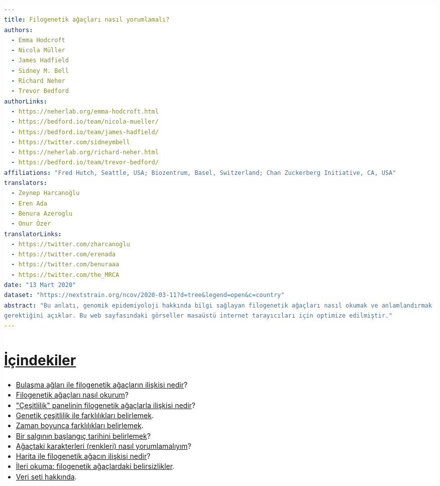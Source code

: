 ```yaml
---
title: Filogenetik ağaçları nasıl yorumlamalı?
authors:
  - Emma Hodcroft
  - Nicola Müller
  - James Hadfield
  - Sidney M. Bell
  - Richard Neher
  - Trevor Bedford
authorLinks:
  - https://neherlab.org/emma-hodcroft.html
  - https://bedford.io/team/nicola-mueller/
  - https://bedford.io/team/james-hadfield/
  - https://twitter.com/sidneymbell
  - https://neherlab.org/richard-neher.html
  - https://bedford.io/team/trevor-bedford/
affiliations: "Fred Hutch, Seattle, USA; Biozentrum, Basel, Switzerland; Chan Zuckerberg Initiative, CA, USA"
translators:
  - Zeynep Harcanoğlu
  - Eren Ada
  - Benura Azeroglu
  - Onur Özer
translatorLinks:
  - https://twitter.com/zharcanoglu
  - https://twitter.com/erenada
  - https://twitter.com/benuraaa
  - https://twitter.com/the_MRCA
date: "13 Mart 2020"
dataset: "https://nextstrain.org/ncov/2020-03-11?d=tree&legend=open&c=country"
abstract: "Bu anlatı, genomik epidemiyoloji hakkında bilgi sağlayan filogenetik ağaçları nasıl okumak ve anlamlandırmak gerektiğini açıklar. Bu web sayfasındaki görseller masaüstü internet tarayıcıları için optimize edilmiştir."
---
```







# [İçindekiler](https://nextstrain.org/ncov/2020-03-11?d=tree&legend=open&c=country)
* [Bulaşma ağları ile filogenetik ağaçların ilişkisi nedir](https://nextstrain.org/narratives/trees-background?n=2)?  
* [Filogenetik ağaçları nasıl okurum](https://nextstrain.org/narratives/trees-background?n=3)?  
* ["Çeşitlilik" panelinin filogenetik ağaçlarla ilişkisi nedir](https://nextstrain.org/narratives/trees-background?n=4)?   
* [Genetik çeşitlilik ile farklılıkları belirlemek](https://nextstrain.org/narratives/trees-background?n=5).  
* [Zaman boyunca farklılıkları belirlemek](https://nextstrain.org/narratives/trees-background?n=6).  
* [Bir salgının başlangıç tarihini belirlemek](https://nextstrain.org/narratives/trees-background?n=7)?  
* [Ağaçtaki karakterleri (renkleri) nasıl yorumlamalıyım](https://nextstrain.org/narratives/trees-background?n=8)?  
* [Harita ile filogenetik ağacın ilişkisi nedir](https://nextstrain.org/narratives/trees-background?n=9)?  
* [İleri okuma: filogenetik ağaçlardaki belirsizlikler](https://nextstrain.org/narratives/trees-background?n=10).  
* [Veri seti hakkında](https://nextstrain.org/narratives/trees-background?n=11).  
